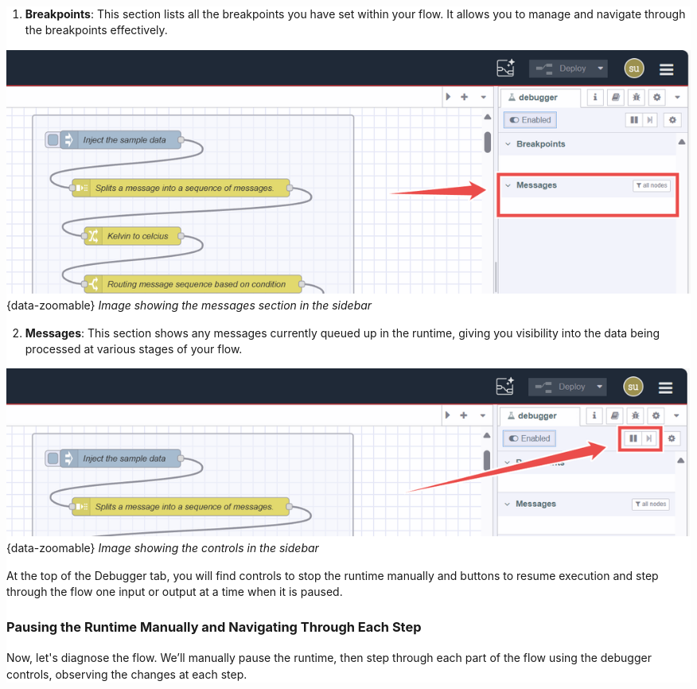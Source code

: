 
1. **Breakpoints**: This section lists all the breakpoints you have set within your flow. It allows you to manage and navigate through the breakpoints effectively.

![Image showing the messages section in the sidebar](../images/message-section.png){data-zoomable}
_Image showing the messages section in the sidebar_

2. **Messages**: This section shows any messages currently queued up in the runtime, giving you visibility into the data being processed at various stages of your flow.

![Image showing the controls in the sidebar](../images/debugger-controls.png){data-zoomable}
_Image showing the controls in the sidebar_

At the top of the Debugger tab, you will find controls to stop the runtime manually and buttons to resume execution and step through the flow one input or output at a time when it is paused.

### Pausing the Runtime Manually and Navigating Through Each Step

Now, let's diagnose the flow. We’ll manually pause the runtime, then step through each part of the flow using the debugger controls, observing the changes at each step.

